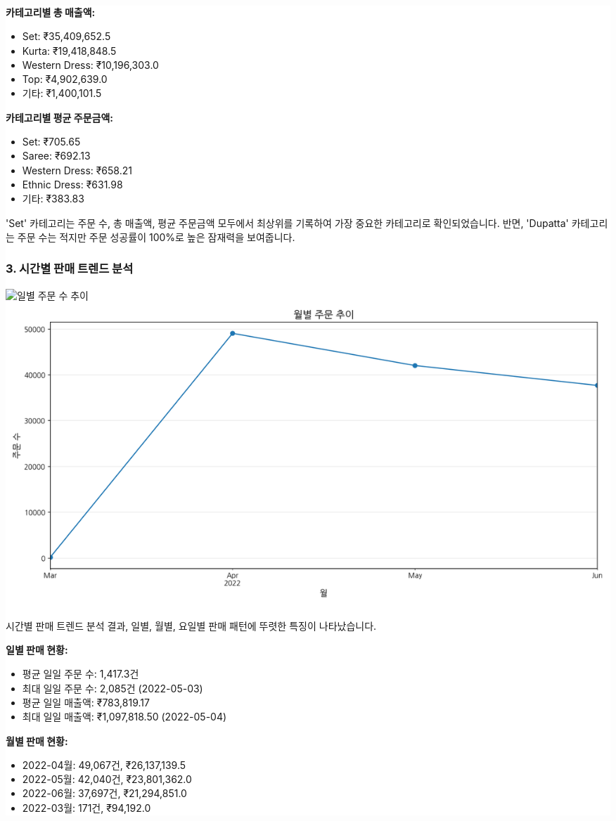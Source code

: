 **카테고리별 총 매출액:**
- Set: ₹35,409,652.5
- Kurta: ₹19,418,848.5
- Western Dress: ₹10,196,303.0
- Top: ₹4,902,639.0
- 기타: ₹1,400,101.5

**카테고리별 평균 주문금액:**
- Set: ₹705.65
- Saree: ₹692.13
- Western Dress: ₹658.21
- Ethnic Dress: ₹631.98
- 기타: ₹383.83

'Set' 카테고리는 주문 수, 총 매출액, 평균 주문금액 모두에서 최상위를 기록하여 가장 중요한 카테고리로 확인되었습니다. 반면, 'Dupatta' 카테고리는 주문 수는 적지만 주문 성공률이 100%로 높은 잠재력을 보여줍니다.

### 3. 시간별 판매 트렌드 분석

![일별 주문 수 추이](./artifacts/daily_orders.png)
![월별 주문 수](./artifacts/monthly_orders.png)

시간별 판매 트렌드 분석 결과, 일별, 월별, 요일별 판매 패턴에 뚜렷한 특징이 나타났습니다.

**일별 판매 현황:**
- 평균 일일 주문 수: 1,417.3건
- 최대 일일 주문 수: 2,085건 (2022-05-03)
- 평균 일일 매출액: ₹783,819.17
- 최대 일일 매출액: ₹1,097,818.50 (2022-05-04)

**월별 판매 현황:**
- 2022-04월: 49,067건, ₹26,137,139.5
- 2022-05월: 42,040건, ₹23,801,362.0
- 2022-06월: 37,697건, ₹21,294,851.0
- 2022-03월: 171건, ₹94,192.0
